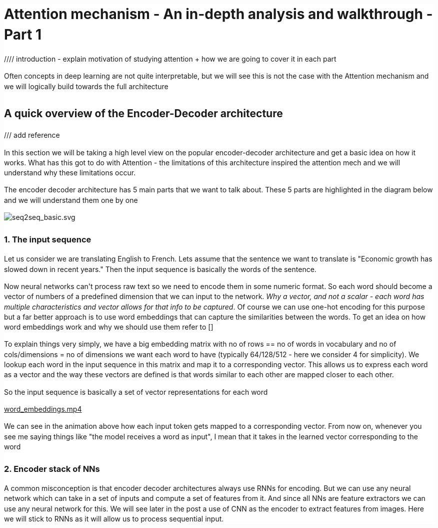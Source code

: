 # Attention mechanism - An in-depth analysis and walkthrough - Part 1

//// introduction - explain motivation of studying attention + how we are going to cover it in each part

Often concepts in deep learning are not quite interpretable, but we will see this is not the case with the Attention mechanism and we will logically build towards the full architecture

## A quick overview of the Encoder-Decoder architecture

/// add reference

In this section we will be taking a high level view on the popular encoder-decoder architecture and get a basic idea on how it works. What has this got to do with Attention - the limitations of this architecture inspired the attention mech and we will understand why these limitations occur. 

The encoder decoder architecture has 5 main parts that we want to talk about. These 5 parts are highlighted in the diagram below and we will understand them one by one

![seq2seq_basic.svg](https://i.imgur.com/PoXLyKb.png)

### 1. The input sequence

Let us consider we are translating English to French. Lets assume that the sentence we want to translate is "Economic growth has slowed down in recent years." Then the input sequence is basically the words of the sentence. 

Now neural networks can't process raw text so we need to encode them in some numeric format. So each word should become a vector of numbers of a predefined dimension that we can input to the network. *Why a vector, and not a scalar - each word has multiple characteristics and vector allows for that info to be captured*. Of course we can use one-hot encoding for this purpose but a far better approach is to use word embeddings that can capture the similarities between the words. To get an idea on how word embeddings work and why we should use them refer to []

To explain things very simply, we have a big embedding matrix with no of rows == no of words in vocabulary and no of cols/dimensions = no of dimensions we want each word to have (typically 64/128/512 - here we consider 4 for simplicity). We lookup each word in the input sequence in this matrix and map it to a corresponding vector. This allows us to express each word as a vector and the way these vectors are defined is that words similar to each other are mapped closer to each other. 

So the input sequence is basically a set of vector representations for each word 

[word_embeddings.mp4](Attention%20mechanism%20-%20An%20in-depth%20analysis%20and%20wal%20c1f347d97a1c421eb7fe2aa604d8f668/word_embeddings.mp4)

We can see in the animation above how each input token gets mapped to a corresponding vector. From now on, whenever you see me saying things like "the model receives a word as input", I mean that it takes in the learned vector corresponding to the word

### 2. Encoder stack of NNs

A common misconception is that encoder decoder architectures always use RNNs for encoding.  But we can use any neural network which can take in a set of inputs and compute a set of features from it. And since all NNs are feature extractors we can use any neural network for this. We will see later in the post a use of CNN as the encoder to extract features from images. Here we will stick to RNNs as it will allow us to process sequential input. 

